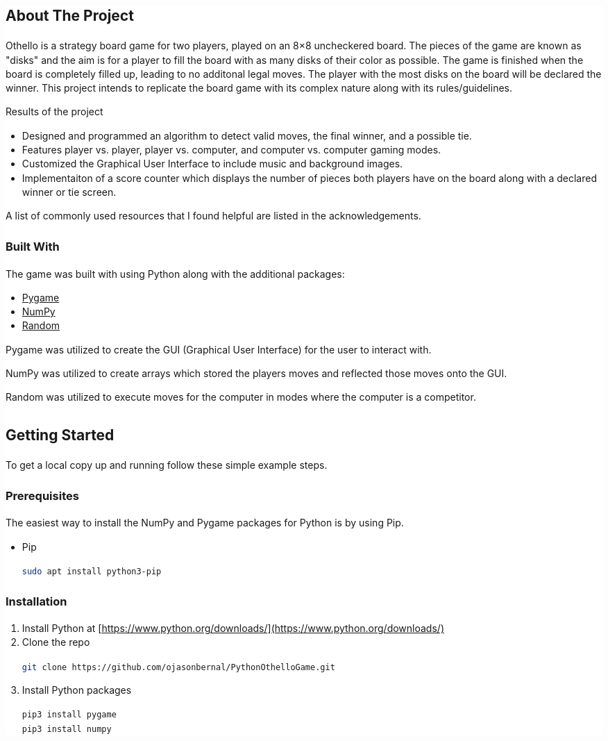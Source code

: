 



## About The Project

Othello is a strategy board game for two players, played on an 8×8 uncheckered board. The pieces of the game are known as "disks" and the aim is for a player to fill the board with as many disks of their color as possible. The game is finished when the board is completely filled up, leading to no additonal legal moves. The player with the most disks on the board will be declared the winner. This project intends to replicate the board game with its complex nature along with its rules/guidelines.



Results of the project
* Designed and programmed an algorithm to detect valid moves, the final winner, and a possible tie.
* Features player vs. player, player vs. computer, and computer vs. computer gaming modes.
* Customized the Graphical User Interface to include music and background images.
* Implementaiton of a score counter which displays the number of pieces both players have on the board along with a declared winner or tie screen.

A list of commonly used resources that I found helpful are listed in the acknowledgements.

### Built With

The game was built with using Python along with the additional packages: 
* [Pygame](https://www.pygame.org/docs/)
* [NumPy](https://numpy.org/doc/)
* [Random](https://docs.python.org/3/library/random.html)

Pygame was utilized to create the GUI (Graphical User Interface) for the user to interact with.

NumPy was utilized to create arrays which stored the players moves and reflected those moves onto the GUI.

Random was utilized to execute moves for the computer in modes where the computer is a competitor.



## Getting Started

To get a local copy up and running follow these simple example steps.

### Prerequisites

The easiest way to install the NumPy and Pygame packages for Python is by using Pip.
* Pip
  ```sh
  sudo apt install python3-pip
  ```

### Installation

1. Install Python at [https://www.python.org/downloads/](https://www.python.org/downloads/)
2. Clone the repo
   ```sh
   git clone https://github.com/ojasonbernal/PythonOthelloGame.git
   ```
3. Install Python packages
   ```sh
   pip3 install pygame
   pip3 install numpy
   ```
